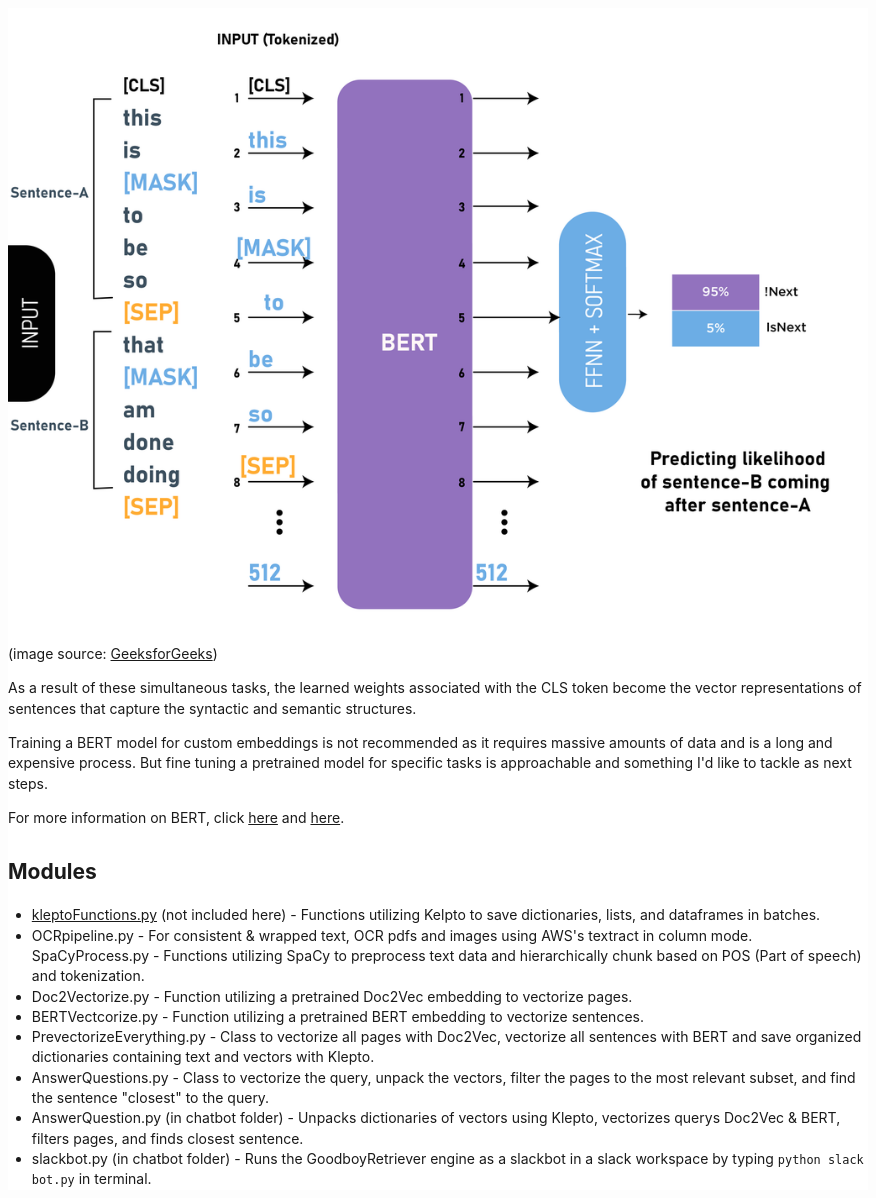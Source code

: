 ![BERT Next Sentence Prediction](https://github.com/janniec/GoodboyRetriever/blob/main/images/BERT_NSP.jpg)  
(image source: [GeeksforGeeks](https://www.geeksforgeeks.org/understanding-bert-nlp/))   
   
As a result of these simultaneous tasks, the learned weights associated with the CLS token become the vector representations of sentences that capture the syntactic and semantic structures.   
   
Training a BERT model for custom embeddings is not recommended as it requires massive amounts of data and is a long and expensive process. But fine tuning a pretrained model for specific tasks is approachable and something I'd like to tackle as next steps.    
   
For more information on BERT, click [here](https://medium.com/@shaikhrayyan123/a-comprehensive-guide-to-understanding-bert-from-beginners-to-advanced-2379699e2b51) and [here](https://osanseviero.github.io/hackerllama/blog/posts/sentence_embeddings/).
  
  
  
## Modules  
* [kleptoFunctions.py](https://github.com/janniec/too_big_to_.pkl) (not included here) - Functions utilizing Kelpto to save dictionaries, lists, and dataframes in batches.  
* OCRpipeline.py - For consistent & wrapped text, OCR pdfs and images using AWS's textract in column mode. 
SpaCyProcess.py - Functions utilizing SpaCy to preprocess text data and hierarchically chunk based on POS (Part of speech) and tokenization.  
* Doc2Vectorize.py - Function utilizing a pretrained Doc2Vec embedding to vectorize pages.  
* BERTVectcorize.py - Function utilizing a pretrained BERT embedding to vectorize sentences.  
* PrevectorizeEverything.py - Class to vectorize all pages with Doc2Vec, vectorize all sentences with BERT and save organized dictionaries containing text and vectors with Klepto.  
* AnswerQuestions.py - Class to vectorize the query, unpack the vectors, filter the pages to the most relevant subset, and find the sentence "closest" to the query.   
* AnswerQuestion.py (in chatbot folder) - Unpacks dictionaries of vectors using Klepto, vectorizes querys Doc2Vec & BERT, filters pages, and finds closest sentence.   
* slackbot.py (in chatbot folder) - Runs the GoodboyRetriever engine as a slackbot in a slack workspace by typing `python slackbot.py` in terminal.  
  